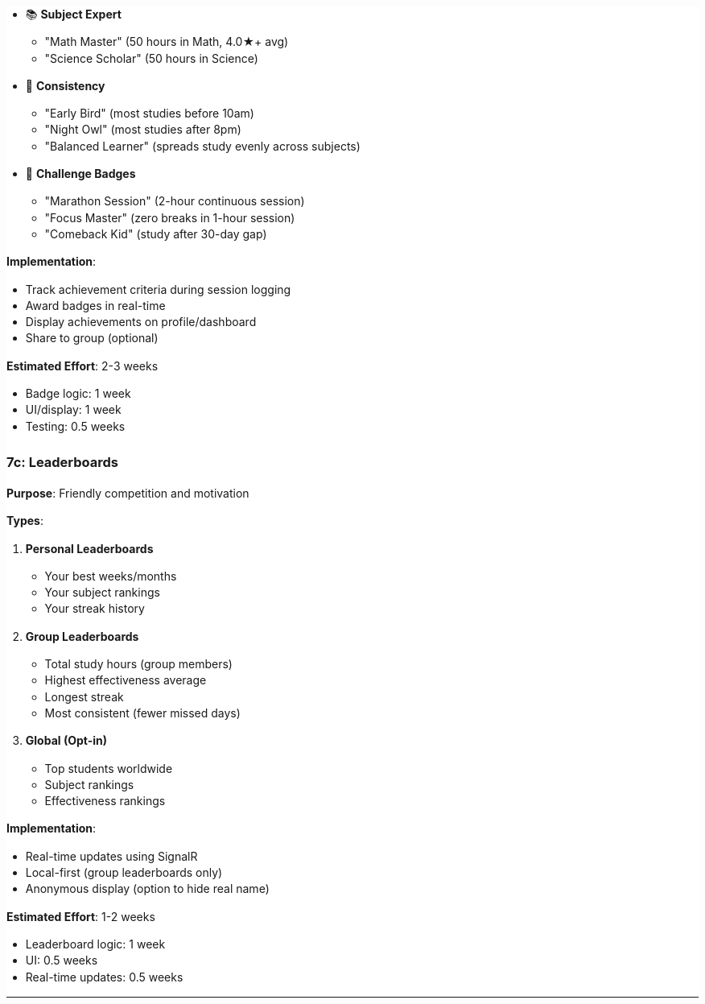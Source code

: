 - 📚 **Subject Expert**
  - "Math Master" (50 hours in Math, 4.0★+ avg)
  - "Science Scholar" (50 hours in Science)

- 🎯 **Consistency**
  - "Early Bird" (most studies before 10am)
  - "Night Owl" (most studies after 8pm)
  - "Balanced Learner" (spreads study evenly across subjects)

- 💪 **Challenge Badges**
  - "Marathon Session" (2-hour continuous session)
  - "Focus Master" (zero breaks in 1-hour session)
  - "Comeback Kid" (study after 30-day gap)

**Implementation**:
- Track achievement criteria during session logging
- Award badges in real-time
- Display achievements on profile/dashboard
- Share to group (optional)

**Estimated Effort**: 2-3 weeks
- Badge logic: 1 week
- UI/display: 1 week
- Testing: 0.5 weeks

### 7c: Leaderboards

**Purpose**: Friendly competition and motivation

**Types**:

1. **Personal Leaderboards**
   - Your best weeks/months
   - Your subject rankings
   - Your streak history

2. **Group Leaderboards**
   - Total study hours (group members)
   - Highest effectiveness average
   - Longest streak
   - Most consistent (fewer missed days)

3. **Global (Opt-in)**
   - Top students worldwide
   - Subject rankings
   - Effectiveness rankings

**Implementation**:
- Real-time updates using SignalR
- Local-first (group leaderboards only)
- Anonymous display (option to hide real name)

**Estimated Effort**: 1-2 weeks
- Leaderboard logic: 1 week
- UI: 0.5 weeks
- Real-time updates: 0.5 weeks

---
